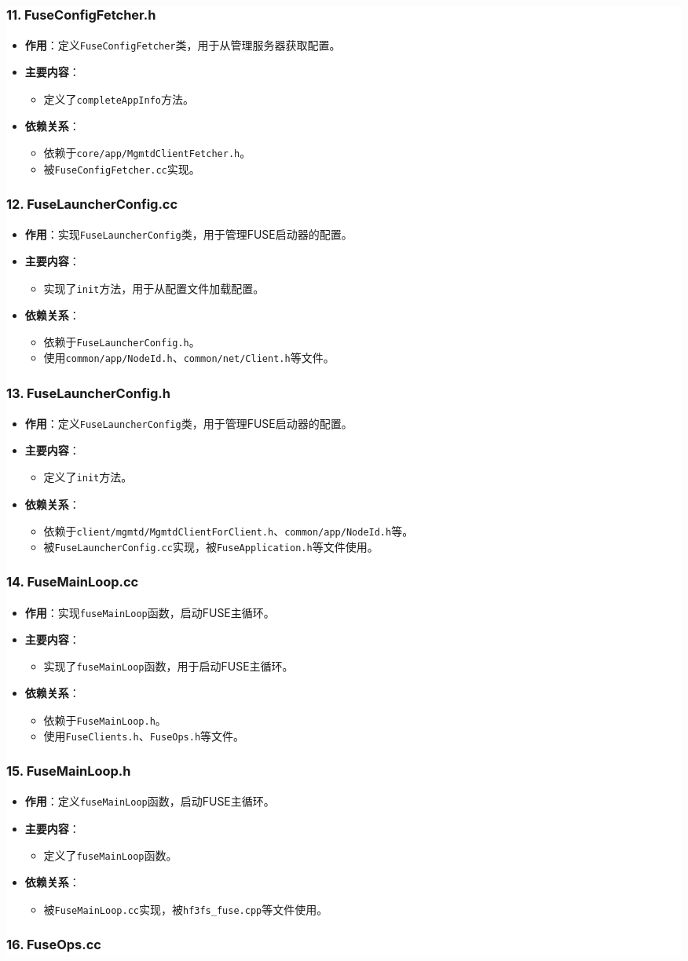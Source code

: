 ### 11. FuseConfigFetcher.h

- **作用**：定义`FuseConfigFetcher`类，用于从管理服务器获取配置。

- **主要内容**：
  - 定义了`completeAppInfo`方法。

- **依赖关系**：
  - 依赖于`core/app/MgmtdClientFetcher.h`。
  - 被`FuseConfigFetcher.cc`实现。

### 12. FuseLauncherConfig.cc

- **作用**：实现`FuseLauncherConfig`类，用于管理FUSE启动器的配置。

- **主要内容**：
  - 实现了`init`方法，用于从配置文件加载配置。

- **依赖关系**：
  - 依赖于`FuseLauncherConfig.h`。
  - 使用`common/app/NodeId.h`、`common/net/Client.h`等文件。

### 13. FuseLauncherConfig.h

- **作用**：定义`FuseLauncherConfig`类，用于管理FUSE启动器的配置。

- **主要内容**：
  - 定义了`init`方法。

- **依赖关系**：
  - 依赖于`client/mgmtd/MgmtdClientForClient.h`、`common/app/NodeId.h`等。
  - 被`FuseLauncherConfig.cc`实现，被`FuseApplication.h`等文件使用。

### 14. FuseMainLoop.cc

- **作用**：实现`fuseMainLoop`函数，启动FUSE主循环。

- **主要内容**：
  - 实现了`fuseMainLoop`函数，用于启动FUSE主循环。

- **依赖关系**：
  - 依赖于`FuseMainLoop.h`。
  - 使用`FuseClients.h`、`FuseOps.h`等文件。

### 15. FuseMainLoop.h

- **作用**：定义`fuseMainLoop`函数，启动FUSE主循环。

- **主要内容**：
  - 定义了`fuseMainLoop`函数。

- **依赖关系**：
  - 被`FuseMainLoop.cc`实现，被`hf3fs_fuse.cpp`等文件使用。

### 16. FuseOps.cc
